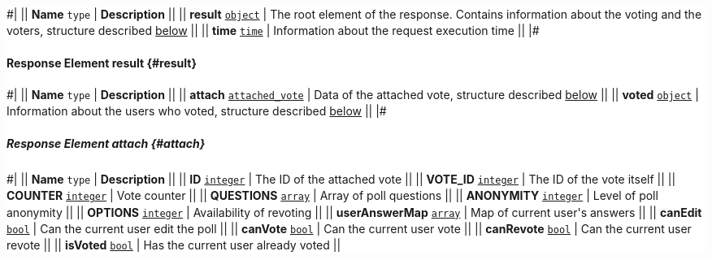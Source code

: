 #|
|| **Name**
`type` | **Description** ||
|| **result**
[`object`](../data-types.md) | The root element of the response. Contains information about the voting and the voters, structure described [below](#result) ||
|| **time**
[`time`](../data-types.md#time) | Information about the request execution time ||
|#

#### Response Element result {#result}

#|
|| **Name**
`type` | **Description** ||
|| **attach**
[`attached_vote`](../data-types.md) | Data of the attached vote, structure described [below](#attach) ||
|| **voted**
[`object`](../data-types.md) | Information about the users who voted, structure described [below](#voted) ||
|#

##### Response Element attach {#attach}

#|
|| **Name**
`type` | **Description** ||
|| **ID**
[`integer`](../data-types.md) | The ID of the attached vote ||
|| **VOTE_ID**
[`integer`](../data-types.md) | The ID of the vote itself ||
|| **COUNTER**
[`integer`](../data-types.md) | Vote counter ||
|| **QUESTIONS**
[`array`](../data-types.md) | Array of poll questions ||
|| **ANONYMITY**
[`integer`](../data-types.md) | Level of poll anonymity ||
|| **OPTIONS**
[`integer`](../data-types.md) | Availability of revoting ||
|| **userAnswerMap**
[`array`](../data-types.md) | Map of current user's answers ||
|| **canEdit**
[`bool`](../data-types.md) | Can the current user edit the poll ||
|| **canVote**
[`bool`](../data-types.md) | Can the current user vote ||
|| **canRevote**
[`bool`](../data-types.md) | Can the current user revote ||
|| **isVoted**
[`bool`](../data-types.md) | Has the current user already voted ||